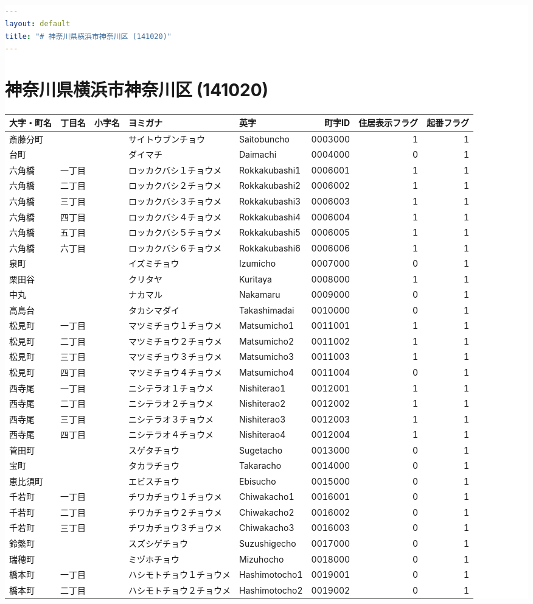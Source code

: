 ```yaml
---
layout: default
title: "# 神奈川県横浜市神奈川区 (141020)"
---
```


# 神奈川県横浜市神奈川区 (141020)

| 大字・町名 | 丁目名 | 小字名 | ヨミガナ | 英字 | 町字ID | 住居表示フラグ | 起番フラグ |
|:--------|:------|:------|:-----------------|:---------------------|--------:|----------:|--------:|
| 斎藤分町 |  |  | サイトウブンチョウ | Saitobuncho | 0003000 | 1 | 1 |
| 台町 |  |  | ダイマチ | Daimachi | 0004000 | 0 | 1 |
| 六角橋 | 一丁目 |  | ロッカクバシ１チョウメ | Rokkakubashi1 | 0006001 | 1 | 1 |
| 六角橋 | 二丁目 |  | ロッカクバシ２チョウメ | Rokkakubashi2 | 0006002 | 1 | 1 |
| 六角橋 | 三丁目 |  | ロッカクバシ３チョウメ | Rokkakubashi3 | 0006003 | 1 | 1 |
| 六角橋 | 四丁目 |  | ロッカクバシ４チョウメ | Rokkakubashi4 | 0006004 | 1 | 1 |
| 六角橋 | 五丁目 |  | ロッカクバシ５チョウメ | Rokkakubashi5 | 0006005 | 1 | 1 |
| 六角橋 | 六丁目 |  | ロッカクバシ６チョウメ | Rokkakubashi6 | 0006006 | 1 | 1 |
| 泉町 |  |  | イズミチョウ | Izumicho | 0007000 | 0 | 1 |
| 栗田谷 |  |  | クリタヤ | Kuritaya | 0008000 | 1 | 1 |
| 中丸 |  |  | ナカマル | Nakamaru | 0009000 | 0 | 1 |
| 高島台 |  |  | タカシマダイ | Takashimadai | 0010000 | 0 | 1 |
| 松見町 | 一丁目 |  | マツミチョウ１チョウメ | Matsumicho1 | 0011001 | 1 | 1 |
| 松見町 | 二丁目 |  | マツミチョウ２チョウメ | Matsumicho2 | 0011002 | 1 | 1 |
| 松見町 | 三丁目 |  | マツミチョウ３チョウメ | Matsumicho3 | 0011003 | 1 | 1 |
| 松見町 | 四丁目 |  | マツミチョウ４チョウメ | Matsumicho4 | 0011004 | 0 | 1 |
| 西寺尾 | 一丁目 |  | ニシテラオ１チョウメ | Nishiterao1 | 0012001 | 1 | 1 |
| 西寺尾 | 二丁目 |  | ニシテラオ２チョウメ | Nishiterao2 | 0012002 | 1 | 1 |
| 西寺尾 | 三丁目 |  | ニシテラオ３チョウメ | Nishiterao3 | 0012003 | 1 | 1 |
| 西寺尾 | 四丁目 |  | ニシテラオ４チョウメ | Nishiterao4 | 0012004 | 1 | 1 |
| 菅田町 |  |  | スゲタチョウ | Sugetacho | 0013000 | 0 | 1 |
| 宝町 |  |  | タカラチョウ | Takaracho | 0014000 | 0 | 1 |
| 恵比須町 |  |  | エビスチョウ | Ebisucho | 0015000 | 0 | 1 |
| 千若町 | 一丁目 |  | チワカチョウ１チョウメ | Chiwakacho1 | 0016001 | 0 | 1 |
| 千若町 | 二丁目 |  | チワカチョウ２チョウメ | Chiwakacho2 | 0016002 | 0 | 1 |
| 千若町 | 三丁目 |  | チワカチョウ３チョウメ | Chiwakacho3 | 0016003 | 0 | 1 |
| 鈴繁町 |  |  | スズシゲチョウ | Suzushigecho | 0017000 | 0 | 1 |
| 瑞穂町 |  |  | ミヅホチョウ | Mizuhocho | 0018000 | 0 | 1 |
| 橋本町 | 一丁目 |  | ハシモトチョウ１チョウメ | Hashimotocho1 | 0019001 | 0 | 1 |
| 橋本町 | 二丁目 |  | ハシモトチョウ２チョウメ | Hashimotocho2 | 0019002 | 0 | 1 |